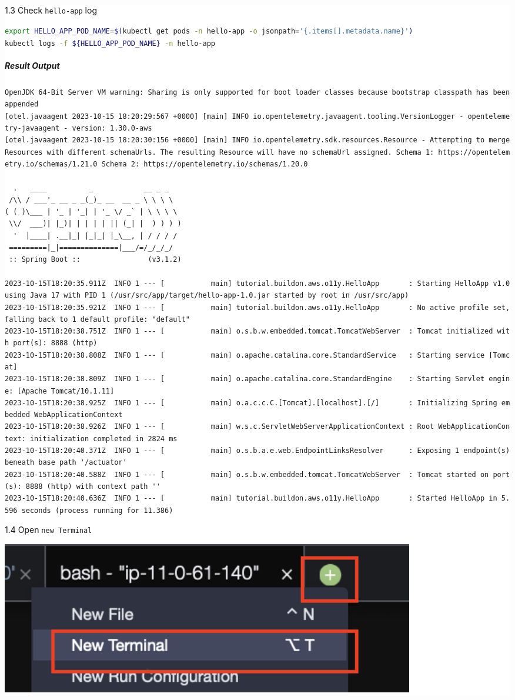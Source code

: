 1.3 Check `hello-app` log

```sh
export HELLO_APP_POD_NAME=$(kubectl get pods -n hello-app -o jsonpath='{.items[].metadata.name}')
kubectl logs -f ${HELLO_APP_POD_NAME} -n hello-app
```
##### Result Output
```
OpenJDK 64-Bit Server VM warning: Sharing is only supported for boot loader classes because bootstrap classpath has been appended
[otel.javaagent 2023-10-15 18:20:29:567 +0000] [main] INFO io.opentelemetry.javaagent.tooling.VersionLogger - opentelemetry-javaagent - version: 1.30.0-aws
[otel.javaagent 2023-10-15 18:20:30:156 +0000] [main] INFO io.opentelemetry.sdk.resources.Resource - Attempting to merge Resources with different schemaUrls. The resulting Resource will have no schemaUrl assigned. Schema 1: https://opentelemetry.io/schemas/1.21.0 Schema 2: https://opentelemetry.io/schemas/1.20.0

  .   ____          _            __ _ _
 /\\ / ___'_ __ _ _(_)_ __  __ _ \ \ \ \
( ( )\___ | '_ | '_| | '_ \/ _` | \ \ \ \
 \\/  ___)| |_)| | | | | || (_| |  ) ) ) )
  '  |____| .__|_| |_|_| |_\__, | / / / /
 =========|_|==============|___/=/_/_/_/
 :: Spring Boot ::                (v3.1.2)

2023-10-15T18:20:35.911Z  INFO 1 --- [           main] tutorial.buildon.aws.o11y.HelloApp       : Starting HelloApp v1.0 using Java 17 with PID 1 (/usr/src/app/target/hello-app-1.0.jar started by root in /usr/src/app)
2023-10-15T18:20:35.921Z  INFO 1 --- [           main] tutorial.buildon.aws.o11y.HelloApp       : No active profile set, falling back to 1 default profile: "default"
2023-10-15T18:20:38.751Z  INFO 1 --- [           main] o.s.b.w.embedded.tomcat.TomcatWebServer  : Tomcat initialized with port(s): 8888 (http)
2023-10-15T18:20:38.808Z  INFO 1 --- [           main] o.apache.catalina.core.StandardService   : Starting service [Tomcat]
2023-10-15T18:20:38.809Z  INFO 1 --- [           main] o.apache.catalina.core.StandardEngine    : Starting Servlet engine: [Apache Tomcat/10.1.11]
2023-10-15T18:20:38.925Z  INFO 1 --- [           main] o.a.c.c.C.[Tomcat].[localhost].[/]       : Initializing Spring embedded WebApplicationContext
2023-10-15T18:20:38.926Z  INFO 1 --- [           main] w.s.c.ServletWebServerApplicationContext : Root WebApplicationContext: initialization completed in 2824 ms
2023-10-15T18:20:40.371Z  INFO 1 --- [           main] o.s.b.a.e.web.EndpointLinksResolver      : Exposing 1 endpoint(s) beneath base path '/actuator'
2023-10-15T18:20:40.588Z  INFO 1 --- [           main] o.s.b.w.embedded.tomcat.TomcatWebServer  : Tomcat started on port(s): 8888 (http) with context path ''
2023-10-15T18:20:40.636Z  INFO 1 --- [           main] tutorial.buildon.aws.o11y.HelloApp       : Started HelloApp in 5.596 seconds (process running for 11.386)
```

1.4 Open `new Terminal`

<img src="./images/cloud9_new_terminal.png" width=80%/>
